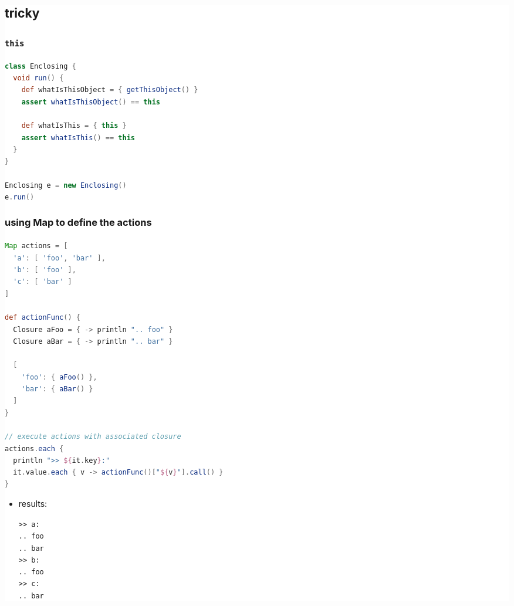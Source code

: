 ## tricky
### `this`
```groovy
class Enclosing {
  void run() {
    def whatIsThisObject = { getThisObject() }
    assert whatIsThisObject() == this

    def whatIsThis = { this }
    assert whatIsThis() == this
  }
}

Enclosing e = new Enclosing()
e.run()
```

### using Map to define the actions
```groovy
Map actions = [
  'a': [ 'foo', 'bar' ],
  'b': [ 'foo' ],
  'c': [ 'bar' ]
]

def actionFunc() {
  Closure aFoo = { -> println ".. foo" }
  Closure aBar = { -> println ".. bar" }

  [
    'foo': { aFoo() },
    'bar': { aBar() }
  ]
}

// execute actions with associated closure
actions.each {
  println ">> ${it.key}:"
  it.value.each { v -> actionFunc()["${v}"].call() }
}
```

- results:
  ```
  >> a:
  .. foo
  .. bar
  >> b:
  .. foo
  >> c:
  .. bar
  ```
